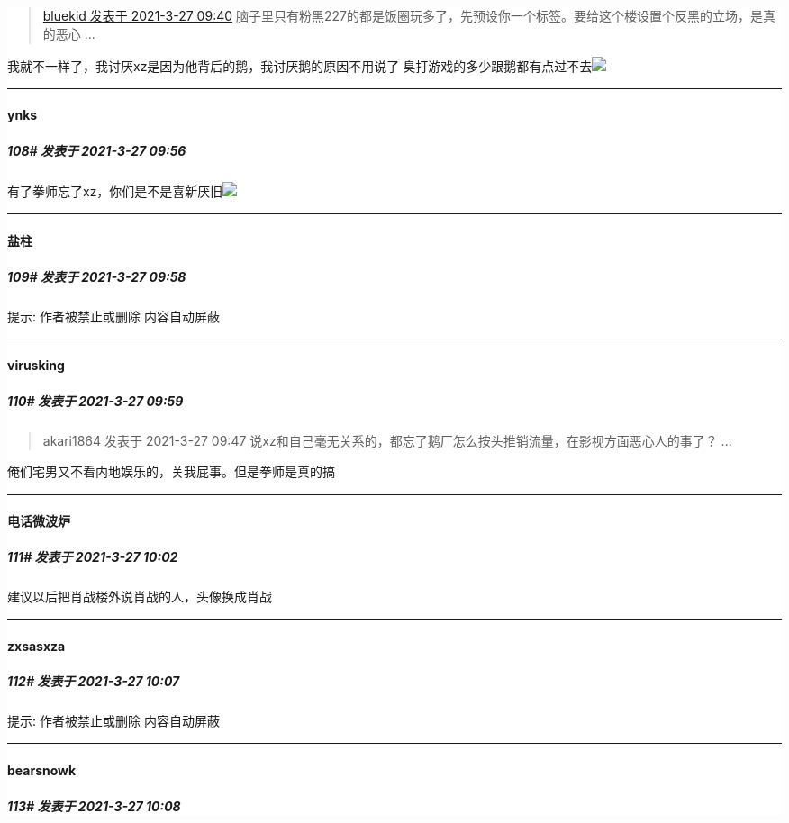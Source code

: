 
<blockquote><a href="httphttps://bbs.saraba1st.com/2b/forum.php?mod=redirect&amp;goto=findpost&amp;pid=50746728&amp;ptid=1995204" target="_blank">bluekid 发表于 2021-3-27 09:40</a>
脑子里只有粉黑227的都是饭圈玩多了，先预设你一个标签。要给这个楼设置个反黑的立场，是真的恶心 ...</blockquote>
我就不一样了，我讨厌xz是因为他背后的鹅，我讨厌鹅的原因不用说了
臭打游戏的多少跟鹅都有点过不去<img src="https://static.saraba1st.com/image/smiley/face2017/037.png" referrerpolicy="no-referrer">


*****

####  ynks  
##### 108#       发表于 2021-3-27 09:56


有了拳师忘了xz，你们是不是喜新厌旧<img src="https://static.saraba1st.com/image/smiley/face2017/053.png" referrerpolicy="no-referrer">


*****

####  盐柱  
##### 109#       发表于 2021-3-27 09:58

提示: 作者被禁止或删除 内容自动屏蔽


*****

####  virusking  
##### 110#       发表于 2021-3-27 09:59


<blockquote>akari1864 发表于 2021-3-27 09:47
说xz和自己毫无关系的，都忘了鹅厂怎么按头推销流量，在影视方面恶心人的事了？ ...</blockquote>
俺们宅男又不看内地娱乐的，关我屁事。但是拳师是真的搞


*****

####  电话微波炉  
##### 111#       发表于 2021-3-27 10:02


建议以后把肖战楼外说肖战的人，头像换成肖战


*****

####  zxsasxza  
##### 112#       发表于 2021-3-27 10:07

提示: 作者被禁止或删除 内容自动屏蔽


*****

####  bearsnowk  
##### 113#       发表于 2021-3-27 10:08
